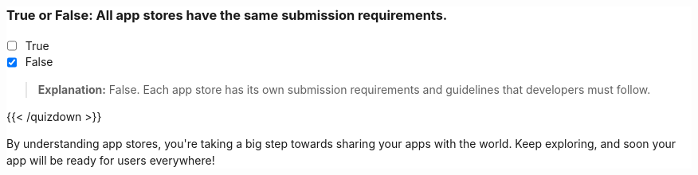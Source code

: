 ### True or False: All app stores have the same submission requirements.

- [ ] True
- [x] False

> **Explanation:** False. Each app store has its own submission requirements and guidelines that developers must follow.

{{< /quizdown >}}

By understanding app stores, you're taking a big step towards sharing your apps with the world. Keep exploring, and soon your app will be ready for users everywhere!
